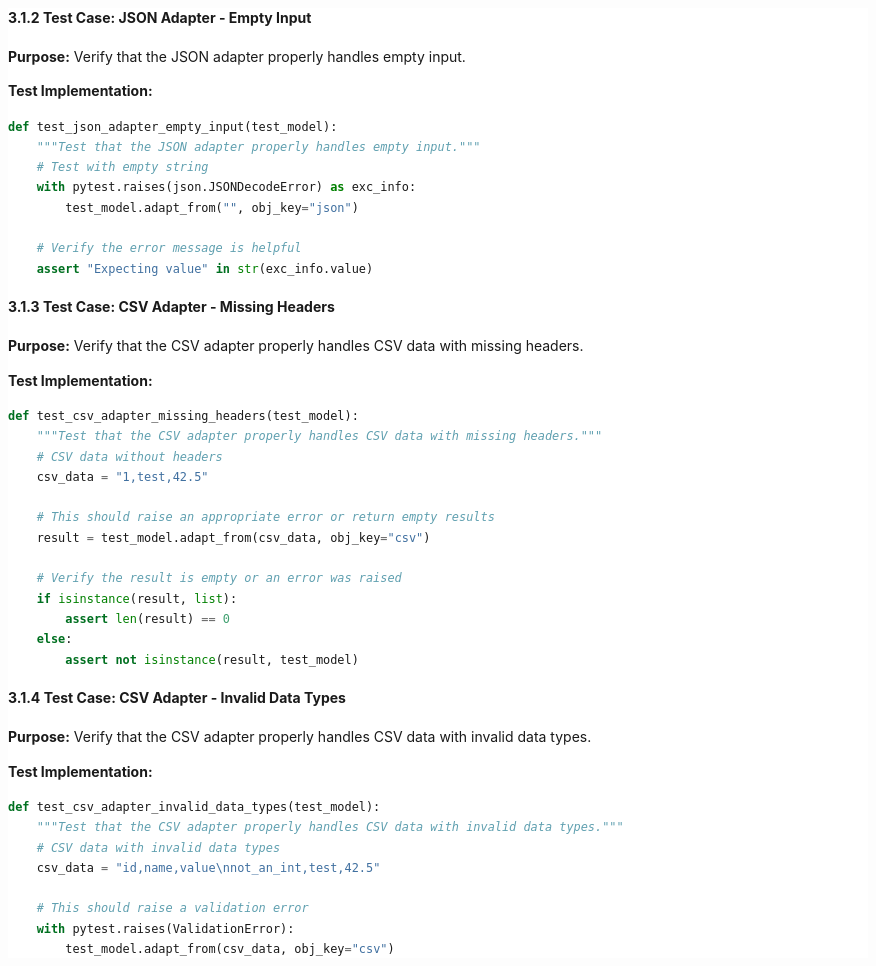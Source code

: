 #### 3.1.2 Test Case: JSON Adapter - Empty Input

**Purpose:** Verify that the JSON adapter properly handles empty input.

**Test Implementation:**

```python
def test_json_adapter_empty_input(test_model):
    """Test that the JSON adapter properly handles empty input."""
    # Test with empty string
    with pytest.raises(json.JSONDecodeError) as exc_info:
        test_model.adapt_from("", obj_key="json")
    
    # Verify the error message is helpful
    assert "Expecting value" in str(exc_info.value)
```

#### 3.1.3 Test Case: CSV Adapter - Missing Headers

**Purpose:** Verify that the CSV adapter properly handles CSV data with missing
headers.

**Test Implementation:**

```python
def test_csv_adapter_missing_headers(test_model):
    """Test that the CSV adapter properly handles CSV data with missing headers."""
    # CSV data without headers
    csv_data = "1,test,42.5"
    
    # This should raise an appropriate error or return empty results
    result = test_model.adapt_from(csv_data, obj_key="csv")
    
    # Verify the result is empty or an error was raised
    if isinstance(result, list):
        assert len(result) == 0
    else:
        assert not isinstance(result, test_model)
```

#### 3.1.4 Test Case: CSV Adapter - Invalid Data Types

**Purpose:** Verify that the CSV adapter properly handles CSV data with invalid
data types.

**Test Implementation:**

```python
def test_csv_adapter_invalid_data_types(test_model):
    """Test that the CSV adapter properly handles CSV data with invalid data types."""
    # CSV data with invalid data types
    csv_data = "id,name,value\nnot_an_int,test,42.5"
    
    # This should raise a validation error
    with pytest.raises(ValidationError):
        test_model.adapt_from(csv_data, obj_key="csv")
```
